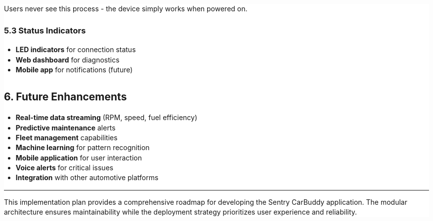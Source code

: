 Users never see this process - the device simply works when powered on.

### 5.3 Status Indicators
- **LED indicators** for connection status
- **Web dashboard** for diagnostics
- **Mobile app** for notifications (future)

## 6. Future Enhancements

- **Real-time data streaming** (RPM, speed, fuel efficiency)
- **Predictive maintenance** alerts
- **Fleet management** capabilities
- **Machine learning** for pattern recognition
- **Mobile application** for user interaction
- **Voice alerts** for critical issues
- **Integration** with other automotive platforms

---

This implementation plan provides a comprehensive roadmap for developing the Sentry CarBuddy application. The modular architecture ensures maintainability while the deployment strategy prioritizes user experience and reliability.
